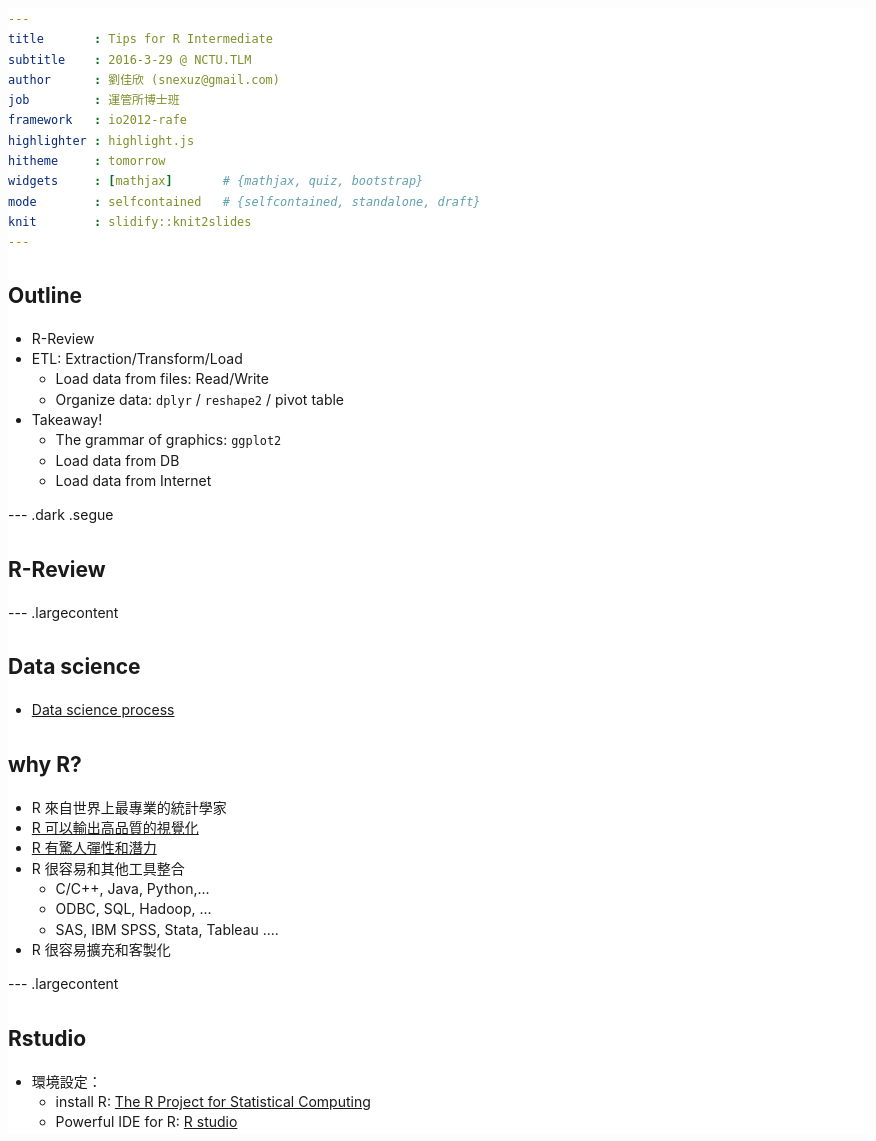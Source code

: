 ```yaml
---
title       : Tips for R Intermediate
subtitle    : 2016-3-29 @ NCTU.TLM 
author      : 劉佳欣 (snexuz@gmail.com)
job         : 運管所博士班
framework   : io2012-rafe
highlighter : highlight.js
hitheme     : tomorrow
widgets     : [mathjax]       # {mathjax, quiz, bootstrap}
mode        : selfcontained   # {selfcontained, standalone, draft}
knit        : slidify::knit2slides
---
```


## Outline
- R-Review
- ETL: Extraction/Transform/Load
  - Load data from files: Read/Write
  - Organize data: `dplyr` / `reshape2` / pivot table
- Takeaway!  
  - The grammar of graphics: `ggplot2`
  - Load data from DB
  - Load data from Internet






--- .dark .segue
## R-Review

--- .largecontent
## Data science
- [Data science process](https://en.wikipedia.org/wiki/Data_analysis)

## why R?
- R 來自世界上最專業的統計學家
- [R 可以輸出高品質的視覺化](http://www.r-bloggers.com/mapping-the-worlds-biggest-airlines/)
- [R 有驚人彈性和潛力](http://r4stats.com/2013/03/19/r-2012-growth-exceeds-sas-all-time-total/)
- R 很容易和其他工具整合
  - C/C++, Java, Python,...
  - ODBC, SQL, Hadoop, ...
  - SAS, IBM SPSS, Stata, Tableau ....
- R 很容易擴充和客製化

--- .largecontent
## Rstudio
- 環境設定：
  - install R: [The R Project for Statistical Computing](http://www.r-project.org/)
  - Powerful IDE for R: [R studio ](http://www.rstudio.com/)
